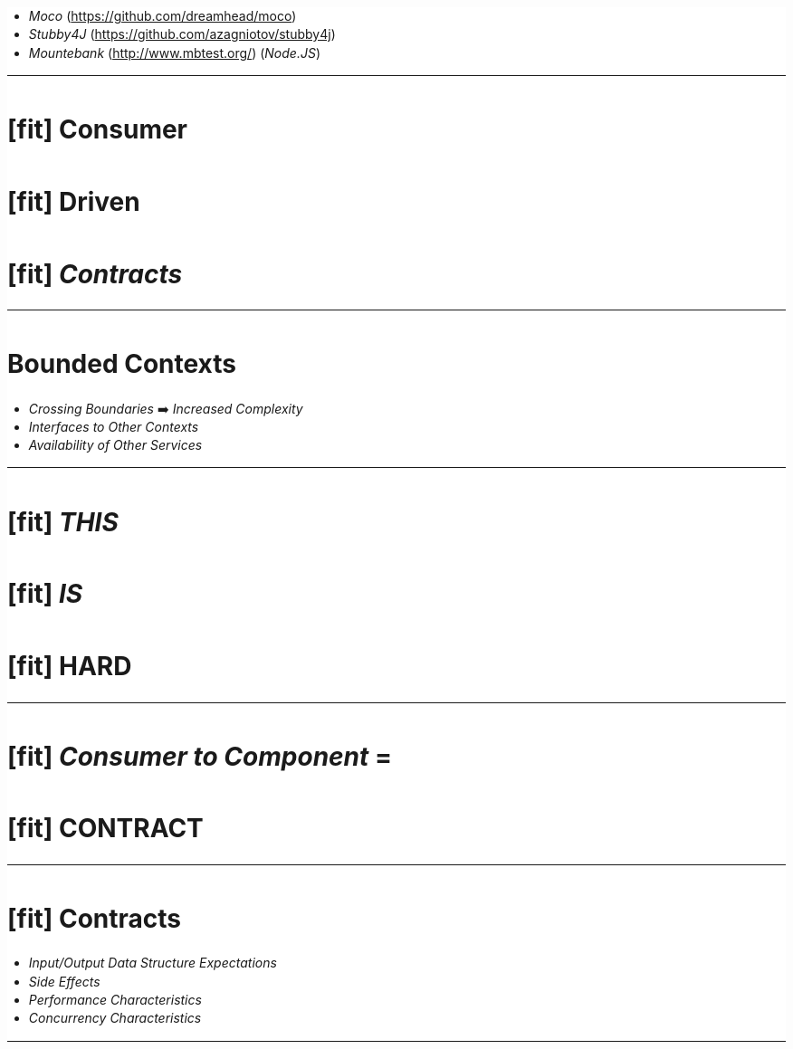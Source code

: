 - _Moco_ (https://github.com/dreamhead/moco)
- _Stubby4J_ (https://github.com/azagniotov/stubby4j)
- _Mountebank_ (http://www.mbtest.org/) (_Node.JS_)

---

# [fit] Consumer
# [fit] Driven
# [fit] _Contracts_

---

# Bounded Contexts

- _Crossing Boundaries_ :arrow_right: _Increased Complexity_
- _Interfaces to Other Contexts_
- _Availability of Other Services_

---

# [fit] _THIS_
# [fit] _IS_
# [fit] HARD

---

# [fit] _Consumer to Component_ =
# [fit] CONTRACT

---

# [fit] Contracts

- _Input/Output Data Structure Expectations_
- _Side Effects_
- _Performance Characteristics_
- _Concurrency Characteristics_

---
